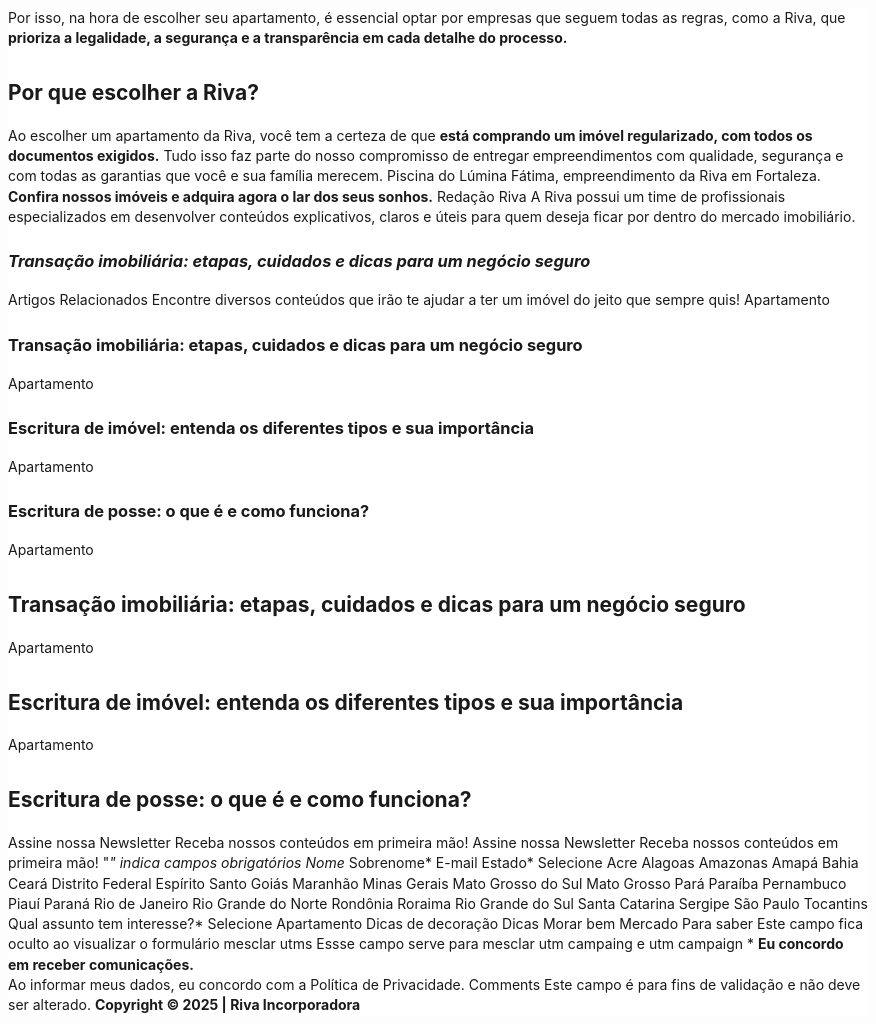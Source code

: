 
Por isso, na hora de escolher seu apartamento, é essencial optar por empresas que seguem todas as regras, como a Riva, que **prioriza a legalidade, a segurança e a transparência em cada detalhe do processo.**
## **Por que escolher a Riva?**
Ao escolher um apartamento da Riva, você tem a certeza de que **está comprando um imóvel regularizado, com todos os documentos exigidos.**
Tudo isso faz parte do nosso compromisso de entregar empreendimentos com qualidade, segurança e com todas as garantias que você e sua família merecem.
Piscina do Lúmina Fátima, empreendimento da Riva em Fortaleza.
**Confira nossos imóveis e adquira agora o lar dos seus sonhos.**
Redação Riva
A Riva possui um time de profissionais especializados em desenvolver conteúdos explicativos, claros e úteis para quem deseja ficar por dentro do mercado imobiliário.
### _Transação imobiliária: etapas, cuidados e dicas para um negócio seguro_
Artigos Relacionados
Encontre diversos conteúdos que irão te ajudar a ter um imóvel do jeito que sempre quis! 
Apartamento 
###  Transação imobiliária: etapas, cuidados e dicas para um negócio seguro 
Apartamento 
###  Escritura de imóvel: entenda os diferentes tipos e sua importância 
Apartamento 
###  Escritura de posse: o que é e como funciona? 
Apartamento 
##  Transação imobiliária: etapas, cuidados e dicas para um negócio seguro 
Apartamento 
##  Escritura de imóvel: entenda os diferentes tipos e sua importância 
Apartamento 
##  Escritura de posse: o que é e como funciona? 
Assine nossa Newsletter
Receba nossos conteúdos em primeira mão!
Assine nossa Newsletter
Receba nossos conteúdos em primeira mão!
"*" indica campos obrigatórios
Nome*
Sobrenome*
E-mail
Estado*
Selecione Acre Alagoas Amazonas Amapá Bahia Ceará Distrito Federal Espírito Santo Goiás Maranhão Minas Gerais Mato Grosso do Sul Mato Grosso Pará Paraíba Pernambuco Piauí Paraná Rio de Janeiro Rio Grande do Norte Rondônia Roraima Rio Grande do Sul Santa Catarina Sergipe São Paulo Tocantins
Qual assunto tem interesse?*
Selecione Apartamento Dicas de decoração Dicas Morar bem Mercado Para saber
Este campo fica oculto ao visualizar o formulário
mesclar utms
Essse campo serve para mesclar utm campaing e utm campaign
*
**Eu concordo em receber comunicações.**  
Ao informar meus dados, eu concordo com a  Política de Privacidade.
Comments
Este campo é para fins de validação e não deve ser alterado.
**Copyright © 2025 | Riva Incorporadora**  